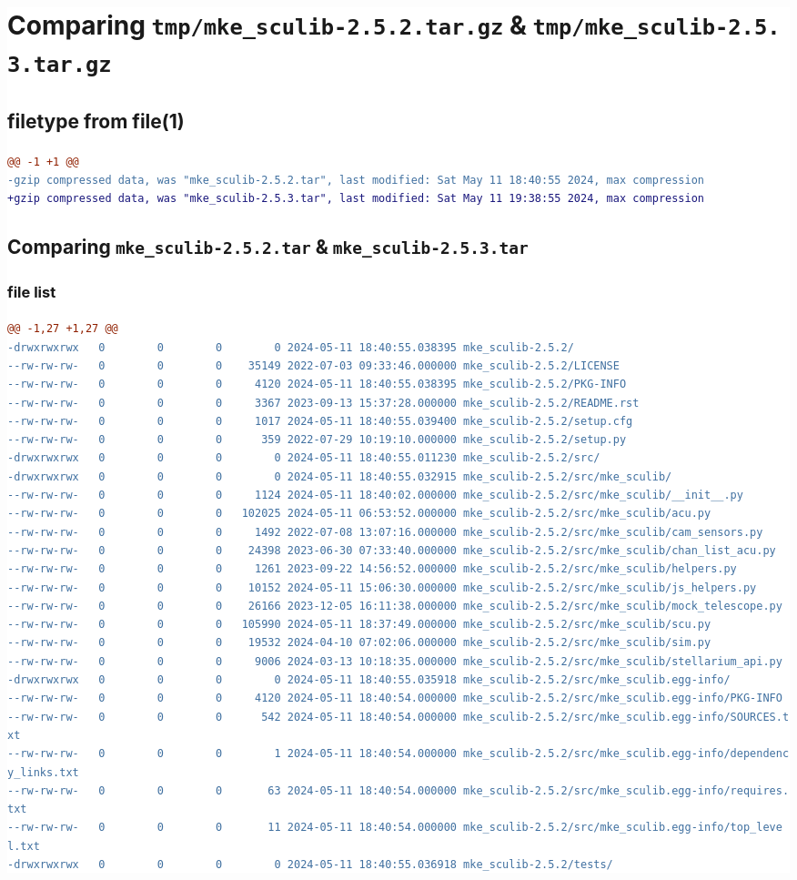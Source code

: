 # Comparing `tmp/mke_sculib-2.5.2.tar.gz` & `tmp/mke_sculib-2.5.3.tar.gz`

## filetype from file(1)

```diff
@@ -1 +1 @@
-gzip compressed data, was "mke_sculib-2.5.2.tar", last modified: Sat May 11 18:40:55 2024, max compression
+gzip compressed data, was "mke_sculib-2.5.3.tar", last modified: Sat May 11 19:38:55 2024, max compression
```

## Comparing `mke_sculib-2.5.2.tar` & `mke_sculib-2.5.3.tar`

### file list

```diff
@@ -1,27 +1,27 @@
-drwxrwxrwx   0        0        0        0 2024-05-11 18:40:55.038395 mke_sculib-2.5.2/
--rw-rw-rw-   0        0        0    35149 2022-07-03 09:33:46.000000 mke_sculib-2.5.2/LICENSE
--rw-rw-rw-   0        0        0     4120 2024-05-11 18:40:55.038395 mke_sculib-2.5.2/PKG-INFO
--rw-rw-rw-   0        0        0     3367 2023-09-13 15:37:28.000000 mke_sculib-2.5.2/README.rst
--rw-rw-rw-   0        0        0     1017 2024-05-11 18:40:55.039400 mke_sculib-2.5.2/setup.cfg
--rw-rw-rw-   0        0        0      359 2022-07-29 10:19:10.000000 mke_sculib-2.5.2/setup.py
-drwxrwxrwx   0        0        0        0 2024-05-11 18:40:55.011230 mke_sculib-2.5.2/src/
-drwxrwxrwx   0        0        0        0 2024-05-11 18:40:55.032915 mke_sculib-2.5.2/src/mke_sculib/
--rw-rw-rw-   0        0        0     1124 2024-05-11 18:40:02.000000 mke_sculib-2.5.2/src/mke_sculib/__init__.py
--rw-rw-rw-   0        0        0   102025 2024-05-11 06:53:52.000000 mke_sculib-2.5.2/src/mke_sculib/acu.py
--rw-rw-rw-   0        0        0     1492 2022-07-08 13:07:16.000000 mke_sculib-2.5.2/src/mke_sculib/cam_sensors.py
--rw-rw-rw-   0        0        0    24398 2023-06-30 07:33:40.000000 mke_sculib-2.5.2/src/mke_sculib/chan_list_acu.py
--rw-rw-rw-   0        0        0     1261 2023-09-22 14:56:52.000000 mke_sculib-2.5.2/src/mke_sculib/helpers.py
--rw-rw-rw-   0        0        0    10152 2024-05-11 15:06:30.000000 mke_sculib-2.5.2/src/mke_sculib/js_helpers.py
--rw-rw-rw-   0        0        0    26166 2023-12-05 16:11:38.000000 mke_sculib-2.5.2/src/mke_sculib/mock_telescope.py
--rw-rw-rw-   0        0        0   105990 2024-05-11 18:37:49.000000 mke_sculib-2.5.2/src/mke_sculib/scu.py
--rw-rw-rw-   0        0        0    19532 2024-04-10 07:02:06.000000 mke_sculib-2.5.2/src/mke_sculib/sim.py
--rw-rw-rw-   0        0        0     9006 2024-03-13 10:18:35.000000 mke_sculib-2.5.2/src/mke_sculib/stellarium_api.py
-drwxrwxrwx   0        0        0        0 2024-05-11 18:40:55.035918 mke_sculib-2.5.2/src/mke_sculib.egg-info/
--rw-rw-rw-   0        0        0     4120 2024-05-11 18:40:54.000000 mke_sculib-2.5.2/src/mke_sculib.egg-info/PKG-INFO
--rw-rw-rw-   0        0        0      542 2024-05-11 18:40:54.000000 mke_sculib-2.5.2/src/mke_sculib.egg-info/SOURCES.txt
--rw-rw-rw-   0        0        0        1 2024-05-11 18:40:54.000000 mke_sculib-2.5.2/src/mke_sculib.egg-info/dependency_links.txt
--rw-rw-rw-   0        0        0       63 2024-05-11 18:40:54.000000 mke_sculib-2.5.2/src/mke_sculib.egg-info/requires.txt
--rw-rw-rw-   0        0        0       11 2024-05-11 18:40:54.000000 mke_sculib-2.5.2/src/mke_sculib.egg-info/top_level.txt
-drwxrwxrwx   0        0        0        0 2024-05-11 18:40:55.036918 mke_sculib-2.5.2/tests/
```